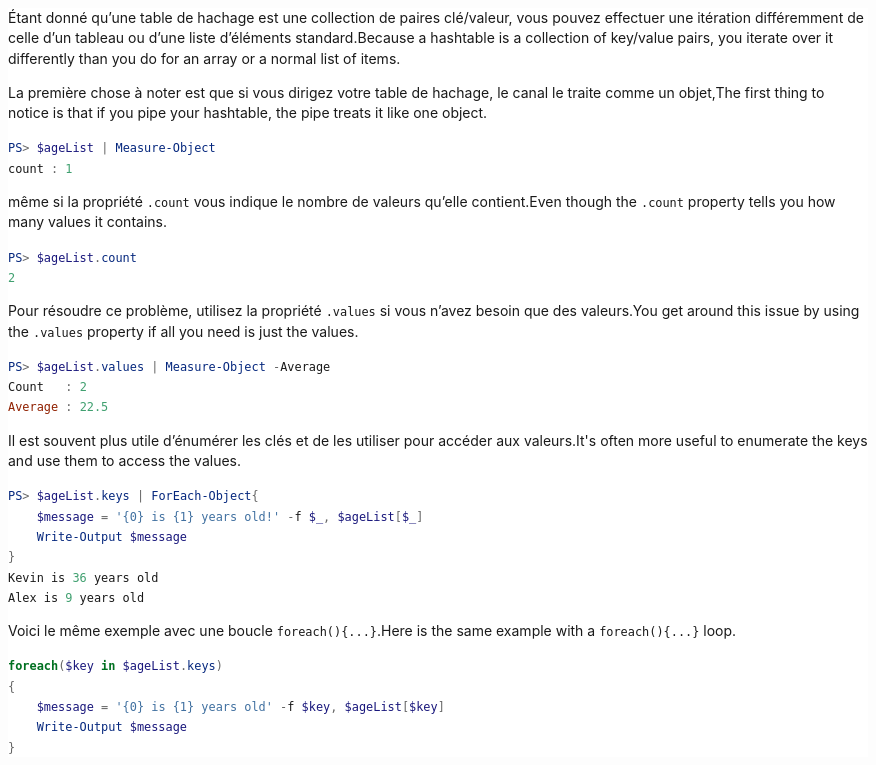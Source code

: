 <span data-ttu-id="ff8a6-155">Étant donné qu’une table de hachage est une collection de paires clé/valeur, vous pouvez effectuer une itération différemment de celle d’un tableau ou d’une liste d’éléments standard.</span><span class="sxs-lookup"><span data-stu-id="ff8a6-155">Because a hashtable is a collection of key/value pairs, you iterate over it differently than you do for an array or a normal list of items.</span></span>

<span data-ttu-id="ff8a6-156">La première chose à noter est que si vous dirigez votre table de hachage, le canal le traite comme un objet,</span><span class="sxs-lookup"><span data-stu-id="ff8a6-156">The first thing to notice is that if you pipe your hashtable, the pipe treats it like one object.</span></span>

```powershell
PS> $ageList | Measure-Object
count : 1
```

<span data-ttu-id="ff8a6-157">même si la propriété `.count` vous indique le nombre de valeurs qu’elle contient.</span><span class="sxs-lookup"><span data-stu-id="ff8a6-157">Even though the `.count` property tells you how many values it contains.</span></span>

```powershell
PS> $ageList.count
2
```

<span data-ttu-id="ff8a6-158">Pour résoudre ce problème, utilisez la propriété `.values` si vous n’avez besoin que des valeurs.</span><span class="sxs-lookup"><span data-stu-id="ff8a6-158">You get around this issue by using the `.values` property if all you need is just the values.</span></span>

```powershell
PS> $ageList.values | Measure-Object -Average
Count   : 2
Average : 22.5
```

<span data-ttu-id="ff8a6-159">Il est souvent plus utile d’énumérer les clés et de les utiliser pour accéder aux valeurs.</span><span class="sxs-lookup"><span data-stu-id="ff8a6-159">It's often more useful to enumerate the keys and use them to access the values.</span></span>

```powershell
PS> $ageList.keys | ForEach-Object{
    $message = '{0} is {1} years old!' -f $_, $ageList[$_]
    Write-Output $message
}
Kevin is 36 years old
Alex is 9 years old
```

<span data-ttu-id="ff8a6-160">Voici le même exemple avec une boucle `foreach(){...}`.</span><span class="sxs-lookup"><span data-stu-id="ff8a6-160">Here is the same example with a `foreach(){...}` loop.</span></span>

```powershell
foreach($key in $ageList.keys)
{
    $message = '{0} is {1} years old' -f $key, $ageList[$key]
    Write-Output $message
}
```


[Version d’origine]: https://powershellexplained.com/2016-11-06-powershell-hashtable-everything-you-wanted-to-know-about/
[original version]: https://powershellexplained.com/2016-11-06-powershell-hashtable-everything-you-wanted-to-know-about/
[powershellexplained.com]: https://powershellexplained.com/
[@KevinMarquette]: https://twitter.com/KevinMarquette
[Tables de hachage]: /powershell/module/microsoft.powershell.core/about/about_hash_tables
[hashtables]: /powershell/module/microsoft.powershell.core/about/about_hash_tables
[Tableaux]: /powershell/module/microsoft.powershell.core/about/about_arrays
[arrays]: /powershell/module/microsoft.powershell.core/about/about_arrays
[Si les performances l’exigent, effectuez un test]: https://github.com/PoshCode/PowerShellPracticeAndStyle/blob/master/Best-Practices/Performance.md
[If performance matters, test it]: https://github.com/PoshCode/PowerShellPracticeAndStyle/blob/master/Best-Practices/Performance.md
[Projection]: /powershell/module/microsoft.powershell.core/about/about_splatting
[splatting]: /powershell/module/microsoft.powershell.core/about/about_splatting
[pscustomobject]: everything-about-pscustomobject.md
[JavaScriptSerializer]: /dotnet/api/system.web.script.serialization.javascriptserializer?view=netframework-4.8&preserve-view=true
[PSBoundParameters]: https://tommymaynard.com/the-psboundparameters-automatic-variable-2016/
[about_Automatic_Variables]: /powershell/module/microsoft.powershell.core/about/about_automatic_variables
[Valeurs automatiques par défaut]: https://www.simple-talk.com/sysadmin/PowerShell/PowerShell-time-saver-automatic-defaults/
[Automatic Defaults]: https://www.simple-talk.com/sysadmin/PowerShell/PowerShell-time-saver-automatic-defaults/
[Michael Sorens]: http://cleancode.sourceforge.net/wwwdoc/about.html